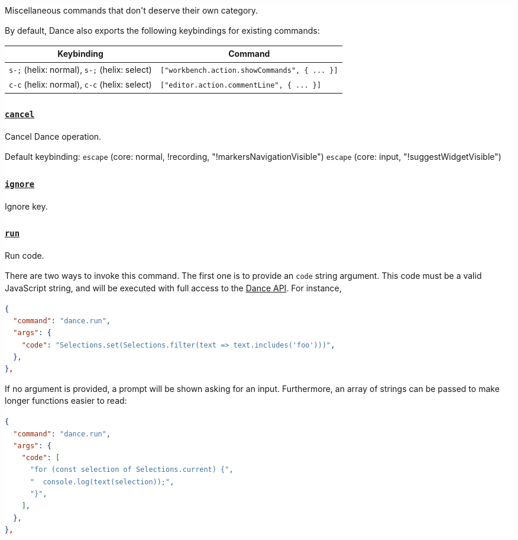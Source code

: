 Miscellaneous commands that don't deserve their own category.

By default, Dance also exports the following keybindings for existing
commands:

| Keybinding                                   | Command                                      |
| -------------------------------------------- | -------------------------------------------- |
| `s-;` (helix: normal), `s-;` (helix: select) | `["workbench.action.showCommands", { ... }]` |
| `c-c` (helix: normal), `c-c` (helix: select) | `["editor.action.commentLine", { ... }]`     |

<a name="cancel" />

### [`cancel`](../misc.ts#L41)

Cancel Dance operation.


Default keybinding: `escape` (core: normal, !recording, "!markersNavigationVisible")
`escape` (core: input, "!suggestWidgetVisible")

<a name="ignore" />

### [`ignore`](../misc.ts#L50)

Ignore key.

<a name="run" />

### [`run`](../misc.ts#L155)

Run code.

There are two ways to invoke this command. The first one is to provide an
`code` string argument. This code must be a valid JavaScript string, and will
be executed with full access to the [Dance API](../api/README.md). For
instance,

```json
{
  "command": "dance.run",
  "args": {
    "code": "Selections.set(Selections.filter(text => text.includes('foo')))",
  },
},
```

If no argument is provided, a prompt will be shown asking for an input.
Furthermore, an array of strings can be passed to make longer functions
easier to read:

```json
{
  "command": "dance.run",
  "args": {
    "code": [
      "for (const selection of Selections.current) {",
      "  console.log(text(selection));",
      "}",
    ],
  },
},
```

